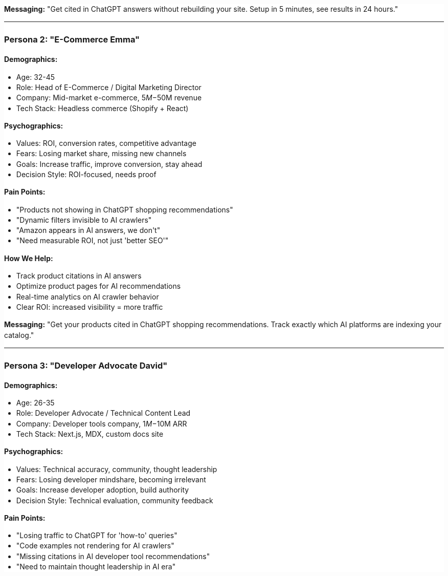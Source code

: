**Messaging:**
"Get cited in ChatGPT answers without rebuilding your site. Setup in 5 minutes, see results in 24 hours."

---

### Persona 2: "E-Commerce Emma"

**Demographics:**
- Age: 32-45
- Role: Head of E-Commerce / Digital Marketing Director
- Company: Mid-market e-commerce, $5M-$50M revenue
- Tech Stack: Headless commerce (Shopify + React)

**Psychographics:**
- Values: ROI, conversion rates, competitive advantage
- Fears: Losing market share, missing new channels
- Goals: Increase traffic, improve conversion, stay ahead
- Decision Style: ROI-focused, needs proof

**Pain Points:**
- "Products not showing in ChatGPT shopping recommendations"
- "Dynamic filters invisible to AI crawlers"
- "Amazon appears in AI answers, we don't"
- "Need measurable ROI, not just 'better SEO'"

**How We Help:**
- Track product citations in AI answers
- Optimize product pages for AI recommendations
- Real-time analytics on AI crawler behavior
- Clear ROI: increased visibility = more traffic

**Messaging:**
"Get your products cited in ChatGPT shopping recommendations. Track exactly which AI platforms are indexing your catalog."

---

### Persona 3: "Developer Advocate David"

**Demographics:**
- Age: 26-35
- Role: Developer Advocate / Technical Content Lead
- Company: Developer tools company, $1M-$10M ARR
- Tech Stack: Next.js, MDX, custom docs site

**Psychographics:**
- Values: Technical accuracy, community, thought leadership
- Fears: Losing developer mindshare, becoming irrelevant
- Goals: Increase developer adoption, build authority
- Decision Style: Technical evaluation, community feedback

**Pain Points:**
- "Losing traffic to ChatGPT for 'how-to' queries"
- "Code examples not rendering for AI crawlers"
- "Missing citations in AI developer tool recommendations"
- "Need to maintain thought leadership in AI era"
